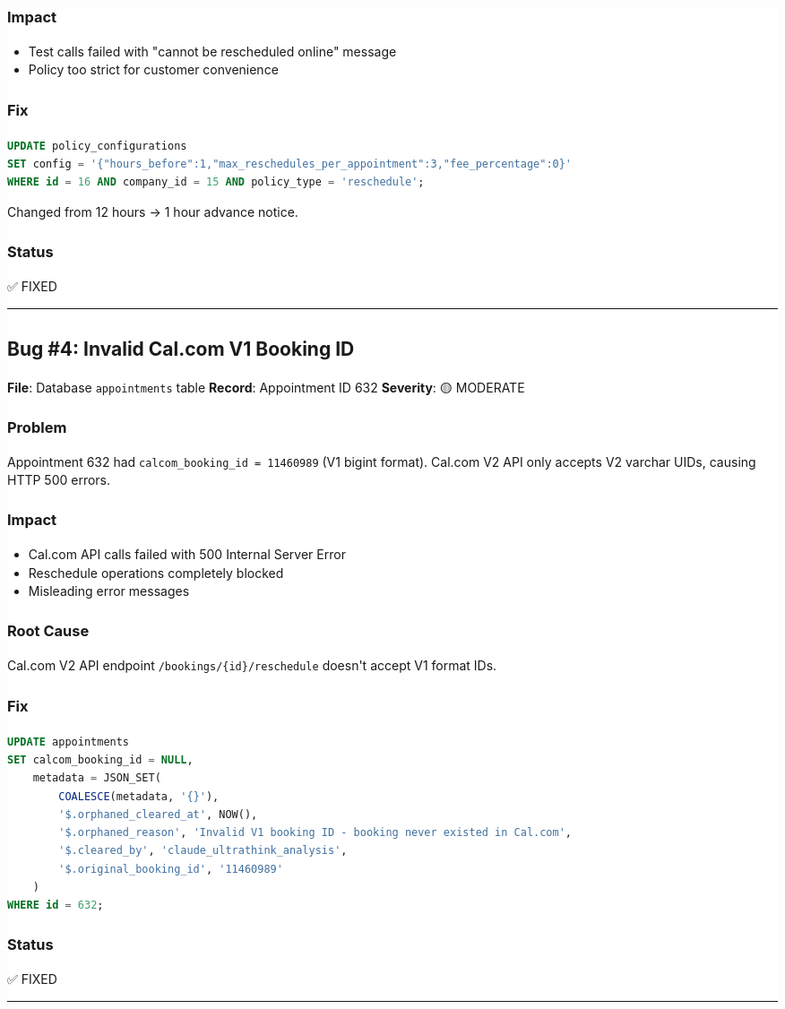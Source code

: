 ### Impact
- Test calls failed with "cannot be rescheduled online" message
- Policy too strict for customer convenience

### Fix
```sql
UPDATE policy_configurations
SET config = '{"hours_before":1,"max_reschedules_per_appointment":3,"fee_percentage":0}'
WHERE id = 16 AND company_id = 15 AND policy_type = 'reschedule';
```

Changed from 12 hours → 1 hour advance notice.

### Status
✅ FIXED

---

## Bug #4: Invalid Cal.com V1 Booking ID
**File**: Database `appointments` table
**Record**: Appointment ID 632
**Severity**: 🟡 MODERATE

### Problem
Appointment 632 had `calcom_booking_id = 11460989` (V1 bigint format). Cal.com V2 API only accepts V2 varchar UIDs, causing HTTP 500 errors.

### Impact
- Cal.com API calls failed with 500 Internal Server Error
- Reschedule operations completely blocked
- Misleading error messages

### Root Cause
Cal.com V2 API endpoint `/bookings/{id}/reschedule` doesn't accept V1 format IDs.

### Fix
```sql
UPDATE appointments
SET calcom_booking_id = NULL,
    metadata = JSON_SET(
        COALESCE(metadata, '{}'),
        '$.orphaned_cleared_at', NOW(),
        '$.orphaned_reason', 'Invalid V1 booking ID - booking never existed in Cal.com',
        '$.cleared_by', 'claude_ultrathink_analysis',
        '$.original_booking_id', '11460989'
    )
WHERE id = 632;
```

### Status
✅ FIXED

---
